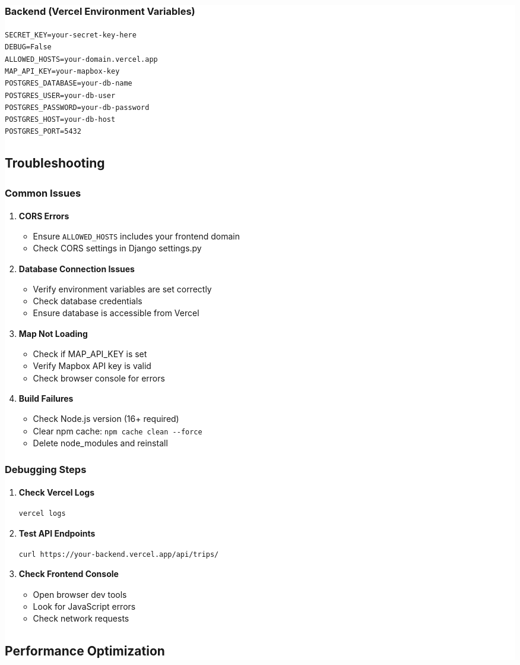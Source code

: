 ### Backend (Vercel Environment Variables)
```env
SECRET_KEY=your-secret-key-here
DEBUG=False
ALLOWED_HOSTS=your-domain.vercel.app
MAP_API_KEY=your-mapbox-key
POSTGRES_DATABASE=your-db-name
POSTGRES_USER=your-db-user
POSTGRES_PASSWORD=your-db-password
POSTGRES_HOST=your-db-host
POSTGRES_PORT=5432
```

## Troubleshooting

### Common Issues

1. **CORS Errors**
   - Ensure `ALLOWED_HOSTS` includes your frontend domain
   - Check CORS settings in Django settings.py

2. **Database Connection Issues**
   - Verify environment variables are set correctly
   - Check database credentials
   - Ensure database is accessible from Vercel

3. **Map Not Loading**
   - Check if MAP_API_KEY is set
   - Verify Mapbox API key is valid
   - Check browser console for errors

4. **Build Failures**
   - Check Node.js version (16+ required)
   - Clear npm cache: `npm cache clean --force`
   - Delete node_modules and reinstall

### Debugging Steps

1. **Check Vercel Logs**
   ```bash
   vercel logs
   ```

2. **Test API Endpoints**
   ```bash
   curl https://your-backend.vercel.app/api/trips/
   ```

3. **Check Frontend Console**
   - Open browser dev tools
   - Look for JavaScript errors
   - Check network requests

## Performance Optimization

